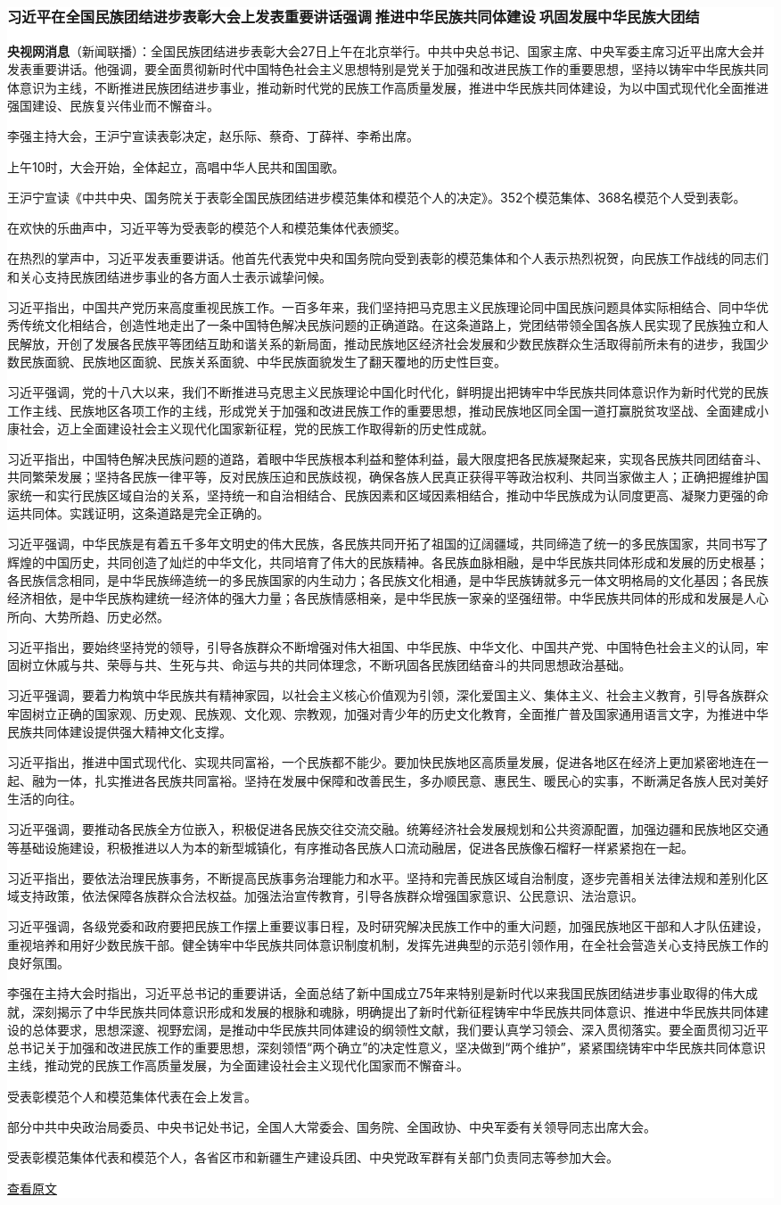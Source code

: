 ### 习近平在全国民族团结进步表彰大会上发表重要讲话强调 推进中华民族共同体建设 巩固发展中华民族大团结

**央视网消息**（新闻联播）：全国民族团结进步表彰大会27日上午在北京举行。中共中央总书记、国家主席、中央军委主席习近平出席大会并发表重要讲话。他强调，要全面贯彻新时代中国特色社会主义思想特别是党关于加强和改进民族工作的重要思想，坚持以铸牢中华民族共同体意识为主线，不断推进民族团结进步事业，推动新时代党的民族工作高质量发展，推进中华民族共同体建设，为以中国式现代化全面推进强国建设、民族复兴伟业而不懈奋斗。

李强主持大会，王沪宁宣读表彰决定，赵乐际、蔡奇、丁薛祥、李希出席。

上午10时，大会开始，全体起立，高唱中华人民共和国国歌。

王沪宁宣读《中共中央、国务院关于表彰全国民族团结进步模范集体和模范个人的决定》。352个模范集体、368名模范个人受到表彰。

在欢快的乐曲声中，习近平等为受表彰的模范个人和模范集体代表颁奖。

在热烈的掌声中，习近平发表重要讲话。他首先代表党中央和国务院向受到表彰的模范集体和个人表示热烈祝贺，向民族工作战线的同志们和关心支持民族团结进步事业的各方面人士表示诚挚问候。

习近平指出，中国共产党历来高度重视民族工作。一百多年来，我们坚持把马克思主义民族理论同中国民族问题具体实际相结合、同中华优秀传统文化相结合，创造性地走出了一条中国特色解决民族问题的正确道路。在这条道路上，党团结带领全国各族人民实现了民族独立和人民解放，开创了发展各民族平等团结互助和谐关系的新局面，推动民族地区经济社会发展和少数民族群众生活取得前所未有的进步，我国少数民族面貌、民族地区面貌、民族关系面貌、中华民族面貌发生了翻天覆地的历史性巨变。

习近平强调，党的十八大以来，我们不断推进马克思主义民族理论中国化时代化，鲜明提出把铸牢中华民族共同体意识作为新时代党的民族工作主线、民族地区各项工作的主线，形成党关于加强和改进民族工作的重要思想，推动民族地区同全国一道打赢脱贫攻坚战、全面建成小康社会，迈上全面建设社会主义现代化国家新征程，党的民族工作取得新的历史性成就。

习近平指出，中国特色解决民族问题的道路，着眼中华民族根本利益和整体利益，最大限度把各民族凝聚起来，实现各民族共同团结奋斗、共同繁荣发展；坚持各民族一律平等，反对民族压迫和民族歧视，确保各族人民真正获得平等政治权利、共同当家做主人；正确把握维护国家统一和实行民族区域自治的关系，坚持统一和自治相结合、民族因素和区域因素相结合，推动中华民族成为认同度更高、凝聚力更强的命运共同体。实践证明，这条道路是完全正确的。

习近平强调，中华民族是有着五千多年文明史的伟大民族，各民族共同开拓了祖国的辽阔疆域，共同缔造了统一的多民族国家，共同书写了辉煌的中国历史，共同创造了灿烂的中华文化，共同培育了伟大的民族精神。各民族血脉相融，是中华民族共同体形成和发展的历史根基；各民族信念相同，是中华民族缔造统一的多民族国家的内生动力；各民族文化相通，是中华民族铸就多元一体文明格局的文化基因；各民族经济相依，是中华民族构建统一经济体的强大力量；各民族情感相亲，是中华民族一家亲的坚强纽带。中华民族共同体的形成和发展是人心所向、大势所趋、历史必然。

习近平指出，要始终坚持党的领导，引导各族群众不断增强对伟大祖国、中华民族、中华文化、中国共产党、中国特色社会主义的认同，牢固树立休戚与共、荣辱与共、生死与共、命运与共的共同体理念，不断巩固各民族团结奋斗的共同思想政治基础。

习近平强调，要着力构筑中华民族共有精神家园，以社会主义核心价值观为引领，深化爱国主义、集体主义、社会主义教育，引导各族群众牢固树立正确的国家观、历史观、民族观、文化观、宗教观，加强对青少年的历史文化教育，全面推广普及国家通用语言文字，为推进中华民族共同体建设提供强大精神文化支撑。

习近平指出，推进中国式现代化、实现共同富裕，一个民族都不能少。要加快民族地区高质量发展，促进各地区在经济上更加紧密地连在一起、融为一体，扎实推进各民族共同富裕。坚持在发展中保障和改善民生，多办顺民意、惠民生、暖民心的实事，不断满足各族人民对美好生活的向往。

习近平强调，要推动各民族全方位嵌入，积极促进各民族交往交流交融。统筹经济社会发展规划和公共资源配置，加强边疆和民族地区交通等基础设施建设，积极推进以人为本的新型城镇化，有序推动各民族人口流动融居，促进各民族像石榴籽一样紧紧抱在一起。

习近平指出，要依法治理民族事务，不断提高民族事务治理能力和水平。坚持和完善民族区域自治制度，逐步完善相关法律法规和差别化区域支持政策，依法保障各族群众合法权益。加强法治宣传教育，引导各族群众增强国家意识、公民意识、法治意识。

习近平强调，各级党委和政府要把民族工作摆上重要议事日程，及时研究解决民族工作中的重大问题，加强民族地区干部和人才队伍建设，重视培养和用好少数民族干部。健全铸牢中华民族共同体意识制度机制，发挥先进典型的示范引领作用，在全社会营造关心支持民族工作的良好氛围。

李强在主持大会时指出，习近平总书记的重要讲话，全面总结了新中国成立75年来特别是新时代以来我国民族团结进步事业取得的伟大成就，深刻揭示了中华民族共同体意识形成和发展的根脉和魂脉，明确提出了新时代新征程铸牢中华民族共同体意识、推进中华民族共同体建设的总体要求，思想深邃、视野宏阔，是推动中华民族共同体建设的纲领性文献，我们要认真学习领会、深入贯彻落实。要全面贯彻习近平总书记关于加强和改进民族工作的重要思想，深刻领悟“两个确立”的决定性意义，坚决做到“两个维护”，紧紧围绕铸牢中华民族共同体意识主线，推动党的民族工作高质量发展，为全面建设社会主义现代化国家而不懈奋斗。

受表彰模范个人和模范集体代表在会上发言。

部分中共中央政治局委员、中央书记处书记，全国人大常委会、国务院、全国政协、中央军委有关领导同志出席大会。

受表彰模范集体代表和模范个人，各省区市和新疆生产建设兵团、中央党政军群有关部门负责同志等参加大会。

[查看原文](https://tv.cctv.com/2024/09/27/VIDE2IzWqN3mwxCBSnBJh54j240927.shtml)
